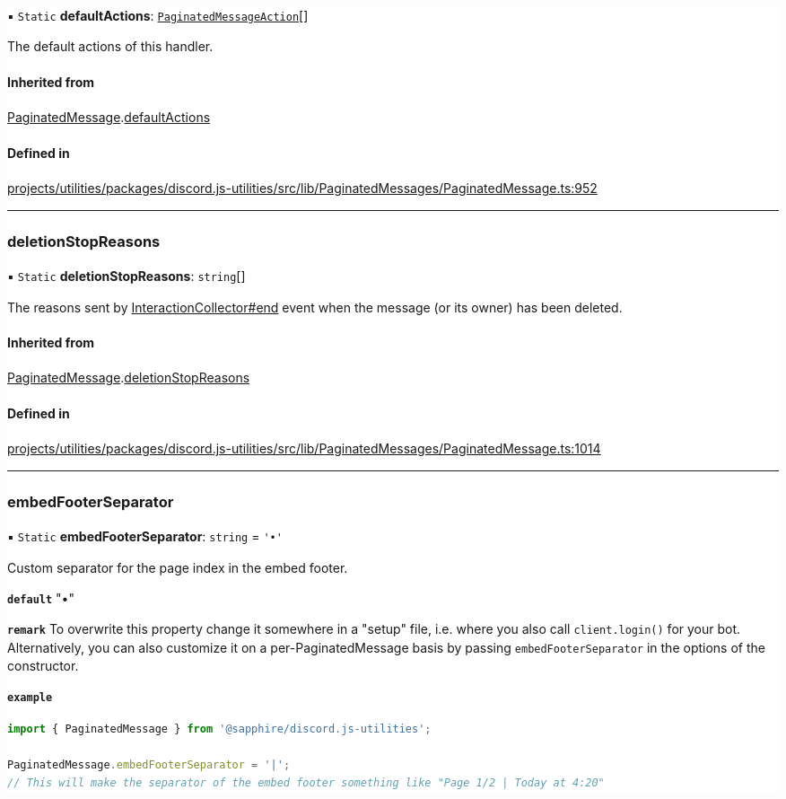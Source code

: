 ▪ `Static` **defaultActions**: [`PaginatedMessageAction`](../interfaces/sapphire_discord_js_utilities.PaginatedMessageAction)[]

The default actions of this handler.

#### Inherited from

[PaginatedMessage](sapphire_discord_js_utilities.PaginatedMessage).[defaultActions](sapphire_discord_js_utilities.PaginatedMessage#defaultactions)

#### Defined in

[projects/utilities/packages/discord.js-utilities/src/lib/PaginatedMessages/PaginatedMessage.ts:952](https://github.com/sapphiredev/utilities/blob/8a451b58/packages/discord.js-utilities/src/lib/PaginatedMessages/PaginatedMessage.ts#L952)

___

### deletionStopReasons

▪ `Static` **deletionStopReasons**: `string`[]

The reasons sent by [InteractionCollector#end](https://discord.js.org/#/docs/main/stable/class/InteractionCollector?scrollTo=e-end)
event when the message (or its owner) has been deleted.

#### Inherited from

[PaginatedMessage](sapphire_discord_js_utilities.PaginatedMessage).[deletionStopReasons](sapphire_discord_js_utilities.PaginatedMessage#deletionstopreasons)

#### Defined in

[projects/utilities/packages/discord.js-utilities/src/lib/PaginatedMessages/PaginatedMessage.ts:1014](https://github.com/sapphiredev/utilities/blob/8a451b58/packages/discord.js-utilities/src/lib/PaginatedMessages/PaginatedMessage.ts#L1014)

___

### embedFooterSeparator

▪ `Static` **embedFooterSeparator**: `string` = `'•'`

Custom separator for the page index in the embed footer.

**`default`** "•"

**`remark`** To overwrite this property change it somewhere in a "setup" file, i.e. where you also call `client.login()` for your bot.
Alternatively, you can also customize it on a per-PaginatedMessage basis by passing `embedFooterSeparator` in the options of the constructor.

**`example`**
```typescript
import { PaginatedMessage } from '@sapphire/discord.js-utilities';

PaginatedMessage.embedFooterSeparator = '|';
// This will make the separator of the embed footer something like "Page 1/2 | Today at 4:20"
```
